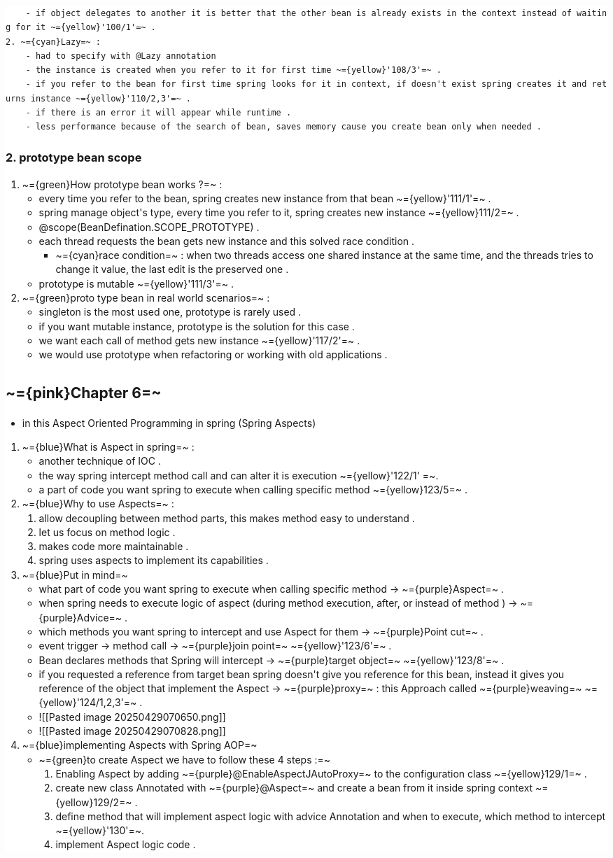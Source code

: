 		- if object delegates to another it is better that the other bean is already exists in the context instead of waiting for it ~={yellow}'100/1'=~ .
	2. ~={cyan}Lazy=~ :
		- had to specify with @Lazy annotation 
		- the instance is created when you refer to it for first time ~={yellow}'108/3'=~ .
		- if you refer to the bean for first time spring looks for it in context, if doesn't exist spring creates it and returns instance ~={yellow}'110/2,3'=~ .
		- if there is an error it will appear while runtime .
		- less performance because of the search of bean, saves memory cause you create bean only when needed .
### 2. prototype bean scope
1. ~={green}How prototype bean works ?=~ :
	- every time you refer to the bean, spring creates new instance from that bean ~={yellow}'111/1'=~ .
	- spring manage object's type, every time you refer to it, spring creates new instance ~={yellow}111/2=~ .
	- @scope(BeanDefination.SCOPE_PROTOTYPE) .
	- each thread requests the bean gets new instance and this solved race condition .
		- ~={cyan}race condition=~ :
			when two threads access one shared instance at the same time, and the threads tries to change it value, the last edit is the preserved one . 
	- prototype is mutable ~={yellow}'111/3'=~ .
2. ~={green}proto type bean in real world scenarios=~ :
	- singleton is the most used one, prototype is rarely used .
	- if you want mutable instance, prototype is the solution for this case .
	- we want each call of method gets new instance ~={yellow}'117/2'=~ .
	- we would use prototype when refactoring or working with old applications .
## ~={pink}Chapter 6=~
- in this Aspect Oriented Programming in spring (Spring Aspects)
1. ~={blue}What is Aspect in spring=~ :
	- another technique of IOC .
	- the way spring intercept method call and can alter it is execution ~={yellow}'122/1' =~.
	- a part of code you want spring to execute when calling specific method ~={yellow}123/5=~ .
2. ~={blue}Why to use Aspects=~ :
	1. allow decoupling between method parts, this makes method easy to understand .
	2. let us focus on method logic .
	3. makes code more maintainable .
	4. spring uses aspects to implement its capabilities .
3. ~={blue}Put in mind=~
	- what part of code you want spring to execute when calling specific method -> ~={purple}Aspect=~ .
	- when spring needs to execute logic of aspect (during method execution, after, or instead of method ) -> ~={purple}Advice=~ .
	- which methods you want spring to intercept and use Aspect for them -> ~={purple}Point cut=~ .
	- event trigger -> method call -> ~={purple}join point=~ ~={yellow}'123/6'=~ .
	- Bean declares methods that Spring will intercept -> ~={purple}target object=~ ~={yellow}'123/8'=~ .
	- if you requested a reference from target bean spring doesn't give you reference for this bean, instead it gives you reference of the object that implement the Aspect -> ~={purple}proxy=~ : this Approach called ~={purple}weaving=~ ~={yellow}'124/1,2,3'=~ .
	- ![[Pasted image 20250429070650.png]]
	- ![[Pasted image 20250429070828.png]]
4. ~={blue}implementing Aspects with Spring AOP=~
	- ~={green}to create Aspect we have to follow these 4 steps :=~
		1. Enabling Aspect by adding ~={purple}@EnableAspectJAutoProxy=~ to the configuration class ~={yellow}129/1=~ .
		2. create new class Annotated with ~={purple}@Aspect=~ and create a bean from it inside spring context ~={yellow}129/2=~ .
		3. define method that will implement aspect logic with advice Annotation and when to execute, which method to intercept ~={yellow}'130'=~.
		4. implement Aspect logic code .